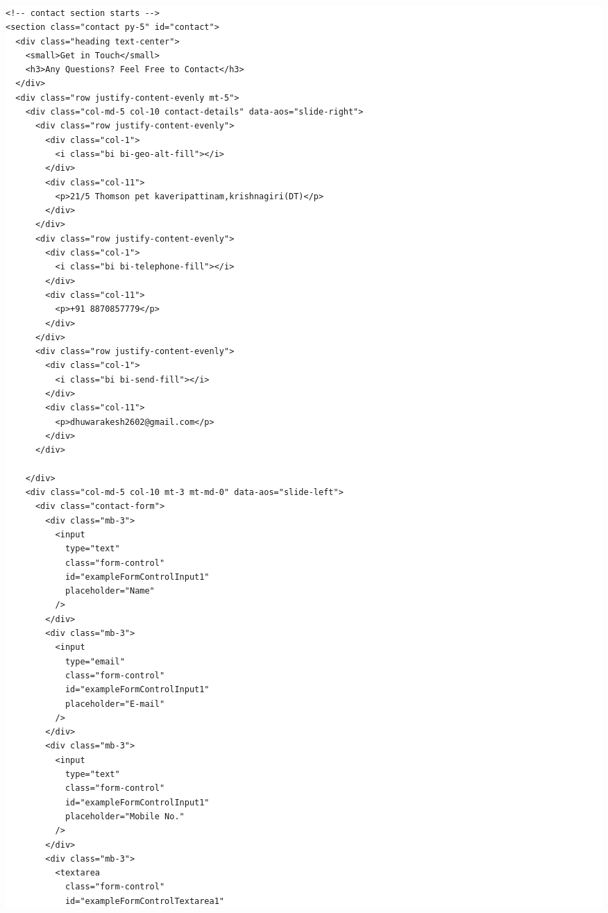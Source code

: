     <!-- contact section starts -->
    <section class="contact py-5" id="contact">
      <div class="heading text-center">
        <small>Get in Touch</small>
        <h3>Any Questions? Feel Free to Contact</h3>
      </div>
      <div class="row justify-content-evenly mt-5">
        <div class="col-md-5 col-10 contact-details" data-aos="slide-right">
          <div class="row justify-content-evenly">
            <div class="col-1">
              <i class="bi bi-geo-alt-fill"></i>
            </div>
            <div class="col-11">
              <p>21/5 Thomson pet kaveripattinam,krishnagiri(DT)</p>
            </div>
          </div>
          <div class="row justify-content-evenly">
            <div class="col-1">
              <i class="bi bi-telephone-fill"></i>
            </div>
            <div class="col-11">
              <p>+91 8870857779</p>
            </div>
          </div>
          <div class="row justify-content-evenly">
            <div class="col-1">
              <i class="bi bi-send-fill"></i>
            </div>
            <div class="col-11">
              <p>dhuwarakesh2602@gmail.com</p>
            </div>
          </div>
          
        </div>
        <div class="col-md-5 col-10 mt-3 mt-md-0" data-aos="slide-left">
          <div class="contact-form">
            <div class="mb-3">
              <input
                type="text"
                class="form-control"
                id="exampleFormControlInput1"
                placeholder="Name"
              />
            </div>
            <div class="mb-3">
              <input
                type="email"
                class="form-control"
                id="exampleFormControlInput1"
                placeholder="E-mail"
              />
            </div>
            <div class="mb-3">
              <input
                type="text"
                class="form-control"
                id="exampleFormControlInput1"
                placeholder="Mobile No."
              />
            </div>
            <div class="mb-3">
              <textarea
                class="form-control"
                id="exampleFormControlTextarea1"